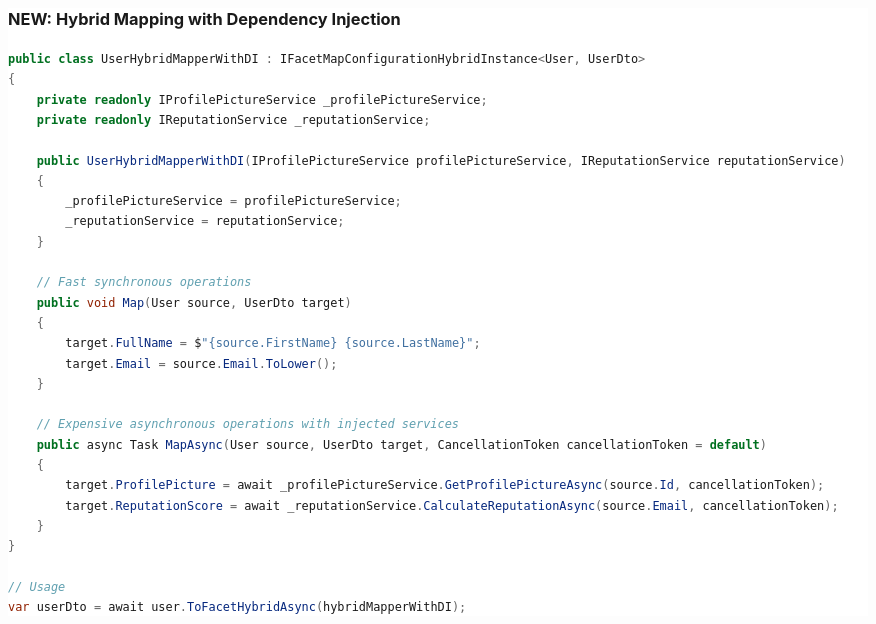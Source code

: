 ### NEW: Hybrid Mapping with Dependency Injection

```csharp
public class UserHybridMapperWithDI : IFacetMapConfigurationHybridInstance<User, UserDto>
{
    private readonly IProfilePictureService _profilePictureService;
    private readonly IReputationService _reputationService;

    public UserHybridMapperWithDI(IProfilePictureService profilePictureService, IReputationService reputationService)
    {
        _profilePictureService = profilePictureService;
        _reputationService = reputationService;
    }

    // Fast synchronous operations
    public void Map(User source, UserDto target)
    {
        target.FullName = $"{source.FirstName} {source.LastName}";
        target.Email = source.Email.ToLower();
    }

    // Expensive asynchronous operations with injected services
    public async Task MapAsync(User source, UserDto target, CancellationToken cancellationToken = default)
    {
        target.ProfilePicture = await _profilePictureService.GetProfilePictureAsync(source.Id, cancellationToken);
        target.ReputationScore = await _reputationService.CalculateReputationAsync(source.Email, cancellationToken);
    }
}

// Usage
var userDto = await user.ToFacetHybridAsync(hybridMapperWithDI);
```
